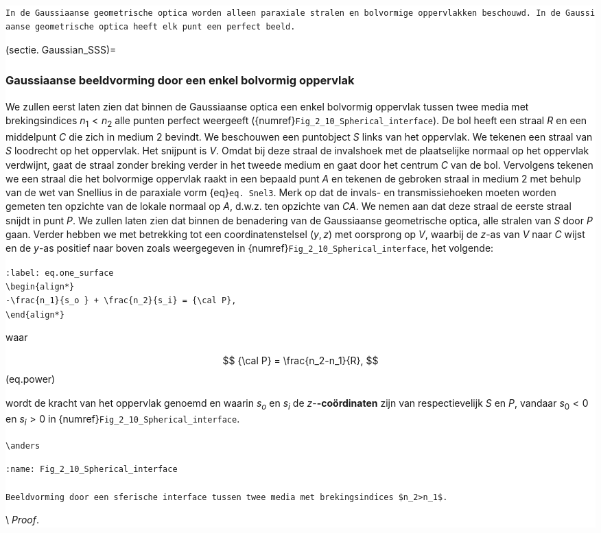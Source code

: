```{note}
In de Gaussiaanse geometrische optica worden alleen paraxiale stralen en bolvormige oppervlakken beschouwd. In de Gaussiaanse geometrische optica heeft elk punt een perfect beeld.
```

(sectie. Gaussian_SSS)=
### Gaussiaanse beeldvorming door een enkel bolvormig oppervlak


We zullen eerst laten zien dat binnen de Gaussiaanse optica een enkel bolvormig oppervlak tussen twee media met brekingsindices $n_1< n_2$ alle punten perfect weergeeft ({numref}`Fig_2_10_Spherical_interface`). De bol heeft een straal $R$ en een middelpunt $C$ die zich in medium 2 bevindt. We beschouwen een puntobject $S$ links van het oppervlak. We tekenen een straal van $S$ loodrecht op het oppervlak. Het snijpunt is $V$. Omdat bij deze straal de invalshoek met de plaatselijke normaal op het oppervlak verdwijnt, gaat de straal zonder breking verder in het tweede medium en gaat door het centrum $C$ van de bol. Vervolgens tekenen we een straal die het bolvormige oppervlak raakt in een bepaald punt $A$ en tekenen de gebroken straal in medium 2 met behulp van de wet van Snellius in de paraxiale vorm {eq}`eq. Snel3`. Merk op dat de invals- en transmissiehoeken moeten worden gemeten ten opzichte van de lokale normaal op $A$, d.w.z. ten opzichte van $CA$. We nemen aan dat deze straal de eerste straal snijdt in punt $P$. We zullen laten zien dat binnen de benadering van de Gaussiaanse geometrische optica, alle stralen van $S$ door $P$ gaan.
Verder hebben we met betrekking tot een coordinatenstelsel $(y,z)$ met oorsprong op $V$, waarbij de $z$-as van $V$ naar $C$ wijst en de $y$-as positief naar boven zoals weergegeven in {numref}`Fig_2_10_Spherical_interface`, het volgende:

```{math}
:label: eq.one_surface
\begin{align*}
-\frac{n_1}{s_o } + \frac{n_2}{s_i} = {\cal P},
\end{align*}
```
waar

$$
{\cal P} = \frac{n_2-n_1}{R},
$$ (eq.power)

wordt de kracht van het oppervlak genoemd en waarin $s_o$ en $s_i$ de $z$-**-co&ouml;rdinaten** zijn van respectievelijk $S$ en $P$, vandaar $s_0<0$ en $s_i>0$ in {numref}`Fig_2_10_Spherical_interface`.
```{figure} Images/Chapter_2/2_10_Spherical_interface.png
\anders

```
```{figure} Images/Chapter_2/2_10_Spherical_interface_BW.png
:name: Fig_2_10_Spherical_interface

Beeldvorming door een sferische interface tussen twee media met brekingsindices $n_2>n_1$.
```





\ *Proof*. 
